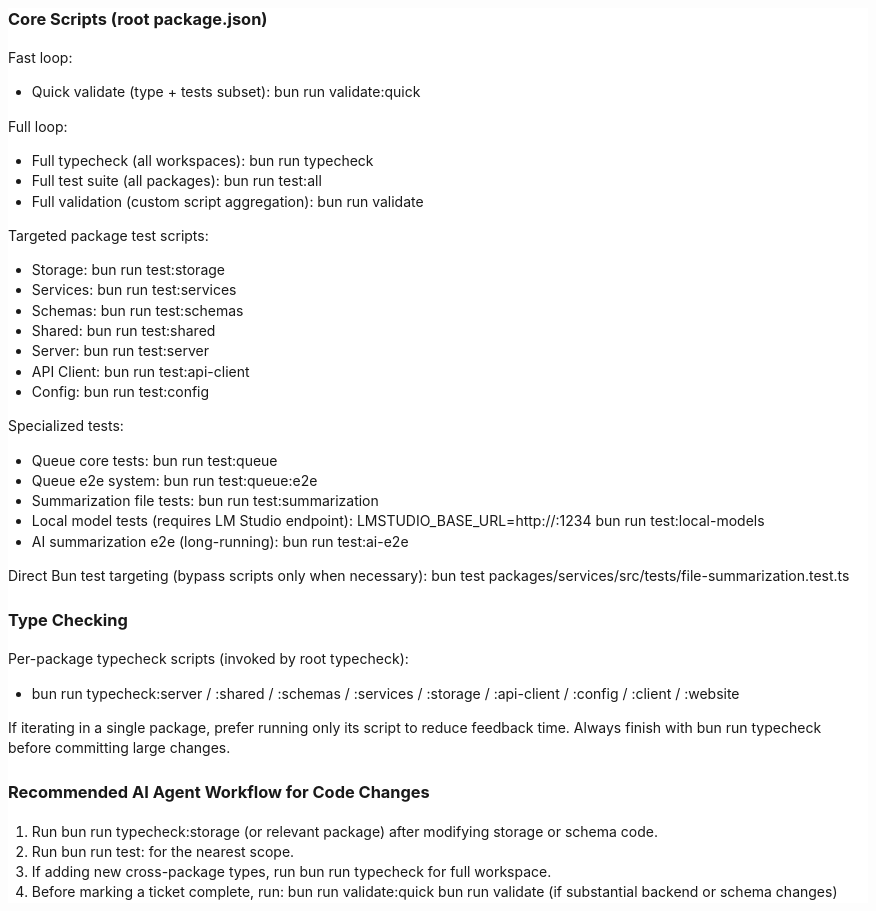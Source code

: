### Core Scripts (root package.json)

Fast loop:

- Quick validate (type + tests subset):
  bun run validate:quick

Full loop:

- Full typecheck (all workspaces):
  bun run typecheck
- Full test suite (all packages):
  bun run test:all
- Full validation (custom script aggregation):
  bun run validate

Targeted package test scripts:

- Storage: bun run test:storage
- Services: bun run test:services
- Schemas: bun run test:schemas
- Shared: bun run test:shared
- Server: bun run test:server
- API Client: bun run test:api-client
- Config: bun run test:config

Specialized tests:

- Queue core tests: bun run test:queue
- Queue e2e system: bun run test:queue:e2e
- Summarization file tests: bun run test:summarization
- Local model tests (requires LM Studio endpoint):
  LMSTUDIO_BASE_URL=http://<host>:1234 bun run test:local-models
- AI summarization e2e (long-running):
  bun run test:ai-e2e

Direct Bun test targeting (bypass scripts only when necessary):
bun test packages/services/src/tests/file-summarization.test.ts

### Type Checking

Per-package typecheck scripts (invoked by root typecheck):

- bun run typecheck:server / :shared / :schemas / :services / :storage / :api-client / :config / :client / :website

If iterating in a single package, prefer running only its script to reduce feedback time. Always finish with bun run typecheck before committing large changes.

### Recommended AI Agent Workflow for Code Changes

1. Run bun run typecheck:storage (or relevant package) after modifying storage or schema code.
2. Run bun run test:<package> for the nearest scope.
3. If adding new cross-package types, run bun run typecheck for full workspace.
4. Before marking a ticket complete, run:
   bun run validate:quick
   bun run validate (if substantial backend or schema changes)
